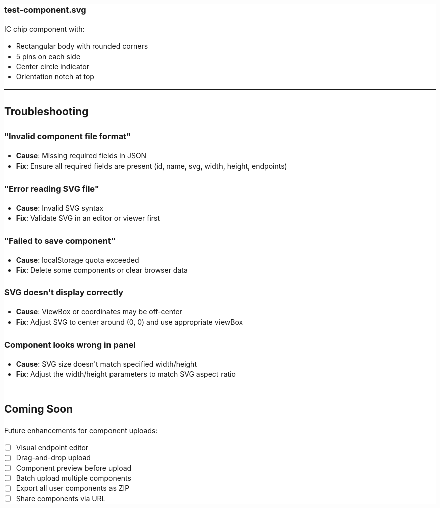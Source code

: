 ### test-component.svg
IC chip component with:
- Rectangular body with rounded corners
- 5 pins on each side
- Center circle indicator
- Orientation notch at top

---

## Troubleshooting

### "Invalid component file format"
- **Cause**: Missing required fields in JSON
- **Fix**: Ensure all required fields are present (id, name, svg, width, height, endpoints)

### "Error reading SVG file"
- **Cause**: Invalid SVG syntax
- **Fix**: Validate SVG in an editor or viewer first

### "Failed to save component"
- **Cause**: localStorage quota exceeded
- **Fix**: Delete some components or clear browser data

### SVG doesn't display correctly
- **Cause**: ViewBox or coordinates may be off-center
- **Fix**: Adjust SVG to center around (0, 0) and use appropriate viewBox

### Component looks wrong in panel
- **Cause**: SVG size doesn't match specified width/height
- **Fix**: Adjust the width/height parameters to match SVG aspect ratio

---

## Coming Soon

Future enhancements for component uploads:
- [ ] Visual endpoint editor
- [ ] Drag-and-drop upload
- [ ] Component preview before upload
- [ ] Batch upload multiple components
- [ ] Export all user components as ZIP
- [ ] Share components via URL
